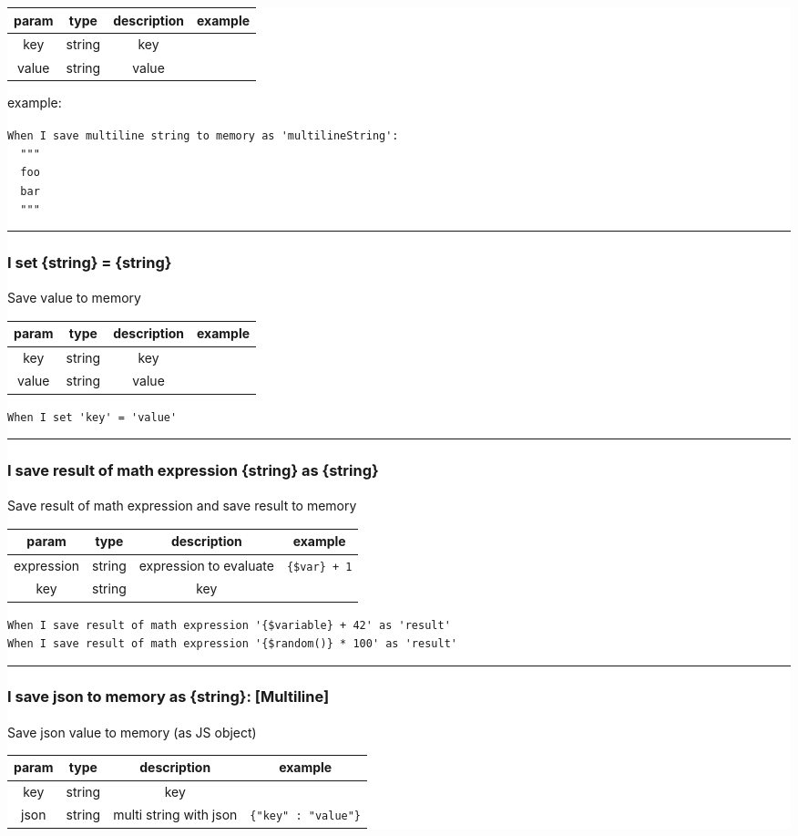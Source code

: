 | param |  type  | description | example |
|:-----:|:------:|:-----------:|:-------:|
|  key  | string |     key     |         |
| value | string |    value    |         |

example:
```gherkin
When I save multiline string to memory as 'multilineString':
  """
  foo
  bar
  """
```

---
### I set \{string} = \{string}

Save value to memory

| param |  type  | description | example |
|:-----:|:------:|:-----------:|:-------:|
|  key  | string |     key     |         |
| value | string |    value    |         |

```gherkin
When I set 'key' = 'value'
```
              
---
### I save result of math expression \{string} as \{string}

Save result of math expression and save result to memory

|   param    |  type  |      description       |   example    |
|:----------:|:------:|:----------------------:|:------------:|
| expression | string | expression to evaluate | `{$var} + 1` |
|    key     | string |          key           |              |

```gherkin
When I save result of math expression '{$variable} + 42' as 'result'
When I save result of math expression '{$random()} * 100' as 'result'
```

---
### I save json to memory as \{string}: [Multiline]

Save json value to memory (as JS object)

| param |  type  |      description       |       example       |
|:-----:|:------:|:----------------------:|:-------------------:|
|  key  | string |          key           |                     |
| json  | string | multi string with json | `{"key" : "value"}` |
